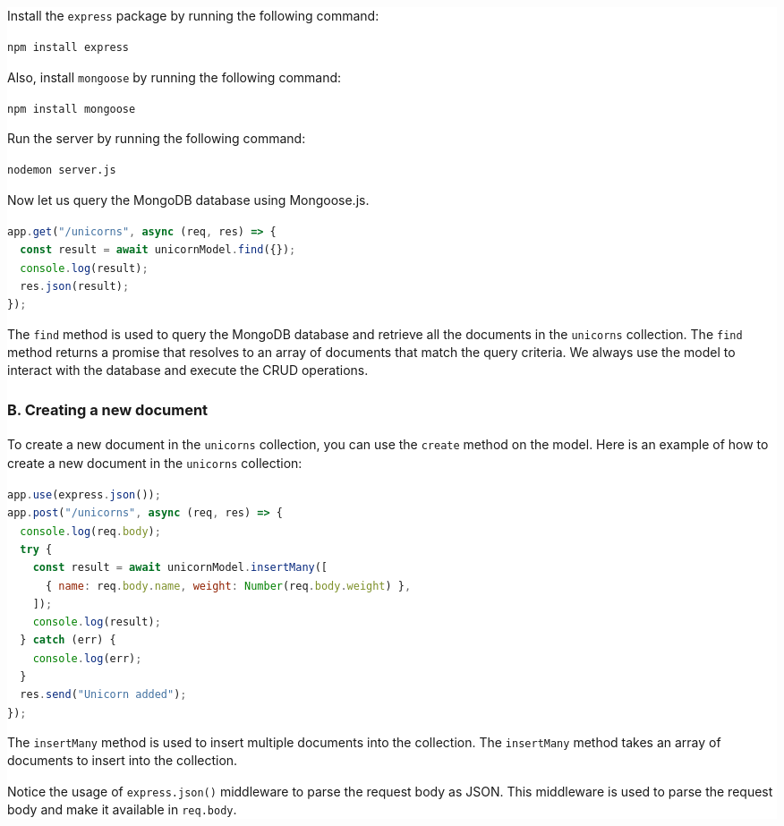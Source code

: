 Install the `express` package by running the following command:

```bash
npm install express
```

Also, install `mongoose` by running the following command:

```bash
npm install mongoose
```

Run the server by running the following command:

```bash
nodemon server.js
```

Now let us query the MongoDB database using Mongoose.js.

```js
app.get("/unicorns", async (req, res) => {
  const result = await unicornModel.find({});
  console.log(result);
  res.json(result);
});
```

The `find` method is used to query the MongoDB database and retrieve all the documents in the `unicorns` collection. The `find` method returns a promise that resolves to an array of documents that match the query criteria. We always use the model to interact with the database and execute the CRUD operations.

### B. Creating a new document

To create a new document in the `unicorns` collection, you can use the `create` method on the model. Here is an example of how to create a new document in the `unicorns` collection:

```javascript
app.use(express.json());
app.post("/unicorns", async (req, res) => {
  console.log(req.body);
  try {
    const result = await unicornModel.insertMany([
      { name: req.body.name, weight: Number(req.body.weight) },
    ]);
    console.log(result);
  } catch (err) {
    console.log(err);
  }
  res.send("Unicorn added");
});
```

The `insertMany` method is used to insert multiple documents into the collection. The `insertMany` method takes an array of documents to insert into the collection.

Notice the usage of `express.json()` middleware to parse the request body as JSON. This middleware is used to parse the request body and make it available in `req.body`.
